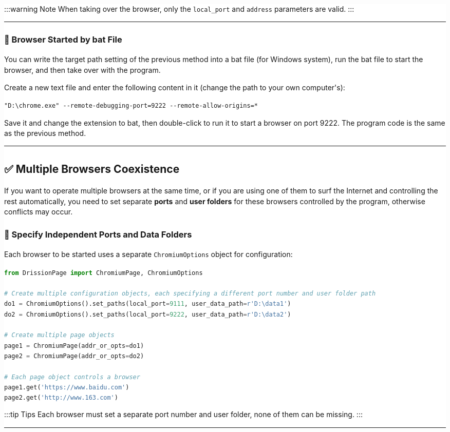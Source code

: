 :::warning Note
    When taking over the browser, only the `local_port` and `address` parameters are valid.
:::

---

### 📌 Browser Started by bat File

You can write the target path setting of the previous method into a bat file (for Windows system), run the bat file to start the browser, and then take over with the program.

Create a new text file and enter the following content in it (change the path to your own computer's):

```shell
"D:\chrome.exe" --remote-debugging-port=9222 --remote-allow-origins=*
```

Save it and change the extension to bat, then double-click to run it to start a browser on port 9222. The program code is the same as the previous method.

---

## ✅️ Multiple Browsers Coexistence

If you want to operate multiple browsers at the same time, or if you are using one of them to surf the Internet and controlling the rest automatically, you need to set separate **ports** and **user folders** for these browsers controlled by the program, otherwise conflicts may occur.

### 📌 Specify Independent Ports and Data Folders

Each browser to be started uses a separate `ChromiumOptions` object for configuration:

```python
from DrissionPage import ChromiumPage, ChromiumOptions

# Create multiple configuration objects, each specifying a different port number and user folder path
do1 = ChromiumOptions().set_paths(local_port=9111, user_data_path=r'D:\data1')
do2 = ChromiumOptions().set_paths(local_port=9222, user_data_path=r'D:\data2')

# Create multiple page objects
page1 = ChromiumPage(addr_or_opts=do1)
page2 = ChromiumPage(addr_or_opts=do2)

# Each page object controls a browser
page1.get('https://www.baidu.com')
page2.get('http://www.163.com')
```

:::tip Tips
    Each browser must set a separate port number and user folder, none of them can be missing.
:::

---
